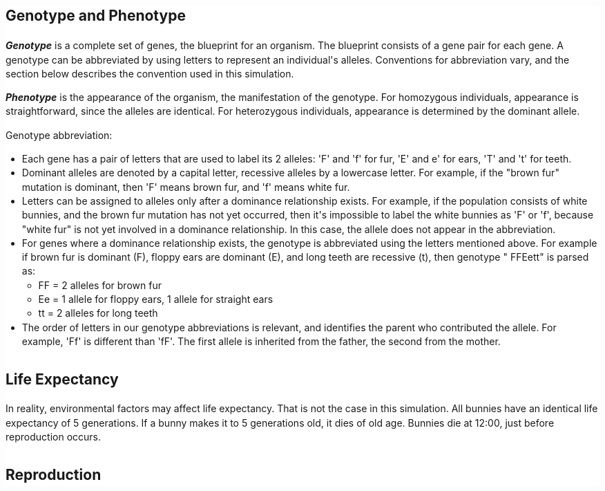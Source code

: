 ## Genotype and Phenotype

_**Genotype**_ is a complete set of genes, the blueprint for an organism. The blueprint consists of a gene pair for each
gene. A genotype can be abbreviated by using letters to represent an individual's alleles. Conventions for abbreviation
vary, and the section below describes the convention used in this simulation.

_**Phenotype**_ is the appearance of the organism, the manifestation of the genotype. For homozygous individuals,
appearance is straightforward, since the alleles are identical. For heterozygous individuals, appearance is determined
by the dominant allele.

Genotype abbreviation:

* Each gene has a pair of letters that are used to label its 2 alleles:
  'F' and 'f' for fur, 'E' and e' for ears, 'T' and 't' for teeth.
* Dominant alleles are denoted by a capital letter, recessive alleles by a lowercase letter. For example, if the "brown
  fur" mutation is dominant, then 'F' means brown fur, and 'f' means white fur.
* Letters can be assigned to alleles only after a dominance relationship exists. For example, if the population consists
  of white bunnies, and the brown fur mutation has not yet occurred, then it's impossible to label the white bunnies
  as 'F' or 'f', because "white fur" is not yet involved in a dominance relationship. In this case, the allele does not
  appear in the abbreviation.
* For genes where a dominance relationship exists, the genotype is abbreviated using the letters mentioned above. For
  example if brown fur is dominant (F), floppy ears are dominant (E), and long teeth are recessive (t), then genotype "
  FFEett" is parsed as:
  * FF = 2 alleles for brown fur
  * Ee = 1 allele for floppy ears, 1 allele for straight ears
  * tt = 2 alleles for long teeth
* The order of letters in our genotype abbreviations is relevant, and identifies the parent who contributed the allele.
  For example, 'Ff' is different than 'fF'. The first allele is inherited from the father, the second from the mother.

## Life Expectancy

In reality, environmental factors may affect life expectancy. That is not the case in this simulation. All bunnies have
an identical life expectancy of 5 generations. If a bunny makes it to 5 generations old, it dies of old age. Bunnies die
at 12:00, just before reproduction occurs.

## Reproduction
